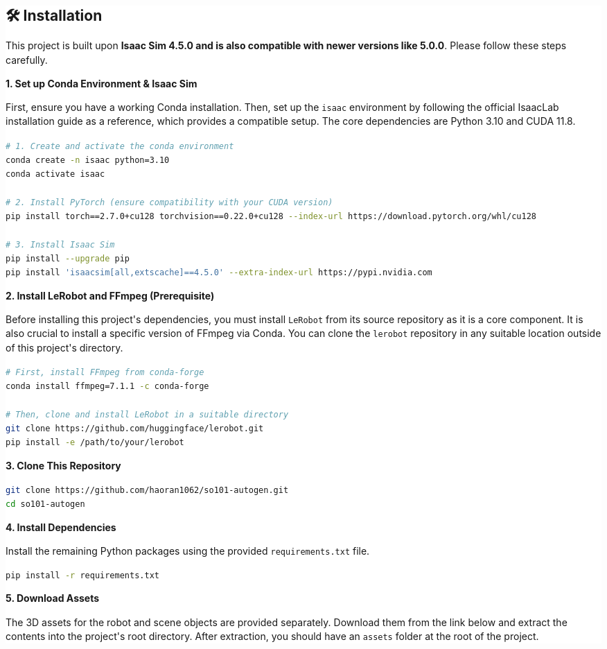 ## 🛠️ Installation

This project is built upon **Isaac Sim 4.5.0 and is also compatible with newer versions like 5.0.0**. Please follow these steps carefully.

**1. Set up Conda Environment & Isaac Sim**

First, ensure you have a working Conda installation. Then, set up the `isaac` environment by following the official IsaacLab installation guide as a reference, which provides a compatible setup. The core dependencies are Python 3.10 and CUDA 11.8.

```bash
# 1. Create and activate the conda environment
conda create -n isaac python=3.10
conda activate isaac

# 2. Install PyTorch (ensure compatibility with your CUDA version)
pip install torch==2.7.0+cu128 torchvision==0.22.0+cu128 --index-url https://download.pytorch.org/whl/cu128

# 3. Install Isaac Sim
pip install --upgrade pip
pip install 'isaacsim[all,extscache]==4.5.0' --extra-index-url https://pypi.nvidia.com
```

**2. Install LeRobot and FFmpeg (Prerequisite)**

Before installing this project's dependencies, you must install `LeRobot` from its source repository as it is a core component. It is also crucial to install a specific version of FFmpeg via Conda. You can clone the `lerobot` repository in any suitable location outside of this project's directory.

```bash
# First, install FFmpeg from conda-forge
conda install ffmpeg=7.1.1 -c conda-forge

# Then, clone and install LeRobot in a suitable directory
git clone https://github.com/huggingface/lerobot.git
pip install -e /path/to/your/lerobot
```

**3. Clone This Repository**

```bash
git clone https://github.com/haoran1062/so101-autogen.git
cd so101-autogen
```

**4. Install Dependencies**

Install the remaining Python packages using the provided `requirements.txt` file.

```bash
pip install -r requirements.txt
```

**5. Download Assets**

The 3D assets for the robot and scene objects are provided separately. Download them from the link below and extract the contents into the project's root directory. After extraction, you should have an `assets` folder at the root of the project.

